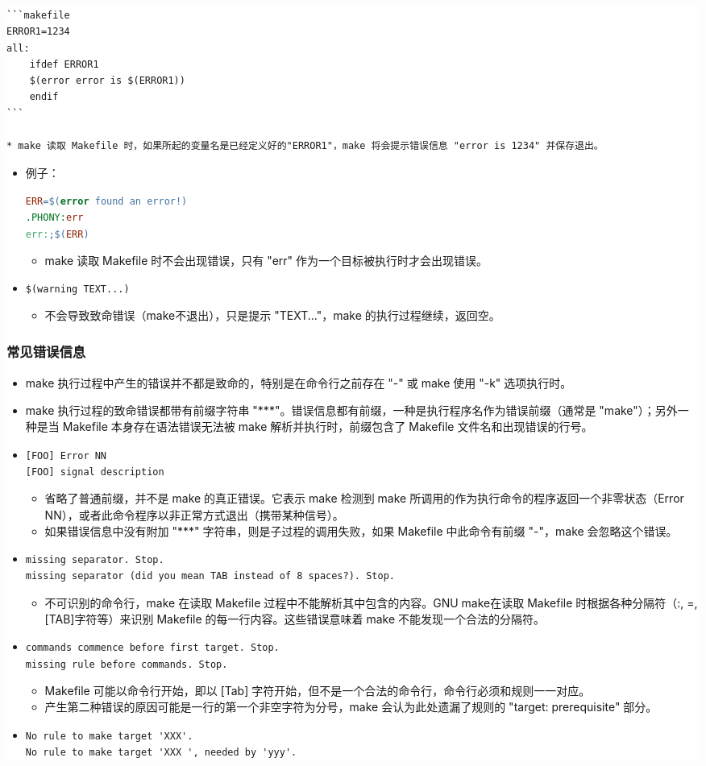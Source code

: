     ```makefile
    ERROR1=1234
    all:
        ifdef ERROR1
        $(error error is $(ERROR1))
        endif     
    ```

    * make 读取 Makefile 时，如果所起的变量名是已经定义好的"ERROR1"，make 将会提示错误信息 "error is 1234" 并保存退出。

  * 例子：

    ```makefile
    ERR=$(error found an error!)
    .PHONY:err
    err:;$(ERR)
    ```

    * make 读取 Makefile 时不会出现错误，只有 "err" 作为一个目标被执行时才会出现错误。

* `$(warning TEXT...)`

  * 不会导致致命错误（make不退出），只是提示 "TEXT..."，make 的执行过程继续，返回空。

### 常见错误信息

* make 执行过程中产生的错误并不都是致命的，特别是在命令行之前存在 "-" 或 make 使用 "-k" 选项执行时。

* make 执行过程的致命错误都带有前缀字符串 "***"。错误信息都有前缀，一种是执行程序名作为错误前缀（通常是 "make"）；另外一种是当 Makefile 本身存在语法错误无法被 make 解析并执行时，前缀包含了 Makefile 文件名和出现错误的行号。

* ```shell
  [FOO] Error NN
  [FOO] signal description
  ```

  * 省略了普通前缀，并不是 make 的真正错误。它表示 make 检测到 make 所调用的作为执行命令的程序返回一个非零状态（Error NN），或者此命令程序以非正常方式退出（携带某种信号）。
  * 如果错误信息中没有附加 "***" 字符串，则是子过程的调用失败，如果 Makefile 中此命令有前缀 "-"，make 会忽略这个错误。

* ```shell
  missing separator. Stop.
  missing separator (did you mean TAB instead of 8 spaces?). Stop.
  ```

  * 不可识别的命令行，make 在读取 Makefile 过程中不能解析其中包含的内容。GNU make在读取 Makefile 时根据各种分隔符（:, =, [TAB]字符等）来识别 Makefile 的每一行内容。这些错误意味着 make 不能发现一个合法的分隔符。

* ```shell
  commands commence before first target. Stop.
  missing rule before commands. Stop.
  ```

  * Makefile 可能以命令行开始，即以 [Tab] 字符开始，但不是一个合法的命令行，命令行必须和规则一一对应。
  * 产生第二种错误的原因可能是一行的第一个非空字符为分号，make 会认为此处遗漏了规则的 "target: prerequisite" 部分。

* ```shell
  No rule to make target 'XXX'.
  No rule to make target 'XXX ', needed by 'yyy'.
  ```
